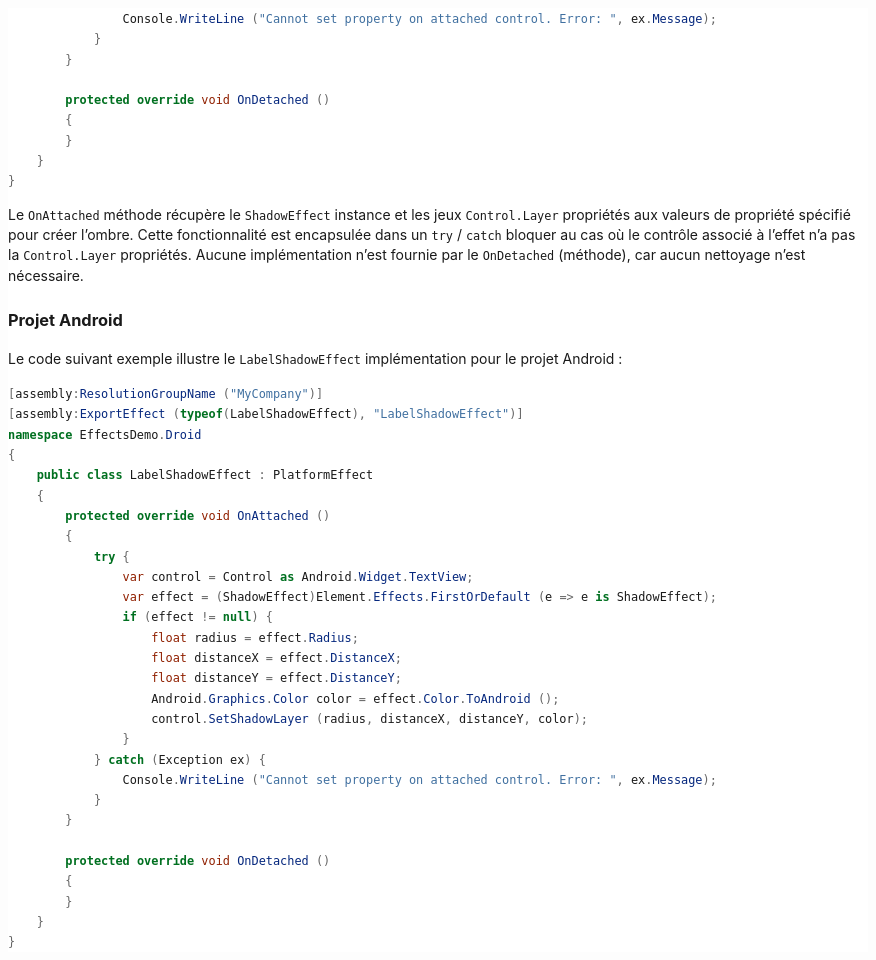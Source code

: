 ```csharp
                Console.WriteLine ("Cannot set property on attached control. Error: ", ex.Message);
            }
        }

        protected override void OnDetached ()
        {
        }
    }
}
```

Le `OnAttached` méthode récupère le `ShadowEffect` instance et les jeux `Control.Layer` propriétés aux valeurs de propriété spécifié pour créer l’ombre. Cette fonctionnalité est encapsulée dans un `try` / `catch` bloquer au cas où le contrôle associé à l’effet n’a pas la `Control.Layer` propriétés. Aucune implémentation n’est fournie par le `OnDetached` (méthode), car aucun nettoyage n’est nécessaire.

### <a name="android-project"></a>Projet Android

Le code suivant exemple illustre le `LabelShadowEffect` implémentation pour le projet Android :

```csharp
[assembly:ResolutionGroupName ("MyCompany")]
[assembly:ExportEffect (typeof(LabelShadowEffect), "LabelShadowEffect")]
namespace EffectsDemo.Droid
{
    public class LabelShadowEffect : PlatformEffect
    {
        protected override void OnAttached ()
        {
            try {
                var control = Control as Android.Widget.TextView;
                var effect = (ShadowEffect)Element.Effects.FirstOrDefault (e => e is ShadowEffect);
                if (effect != null) {
                    float radius = effect.Radius;
                    float distanceX = effect.DistanceX;
                    float distanceY = effect.DistanceY;
                    Android.Graphics.Color color = effect.Color.ToAndroid ();
                    control.SetShadowLayer (radius, distanceX, distanceY, color);
                }
            } catch (Exception ex) {
                Console.WriteLine ("Cannot set property on attached control. Error: ", ex.Message);
            }
        }

        protected override void OnDetached ()
        {
        }
    }
}
```
